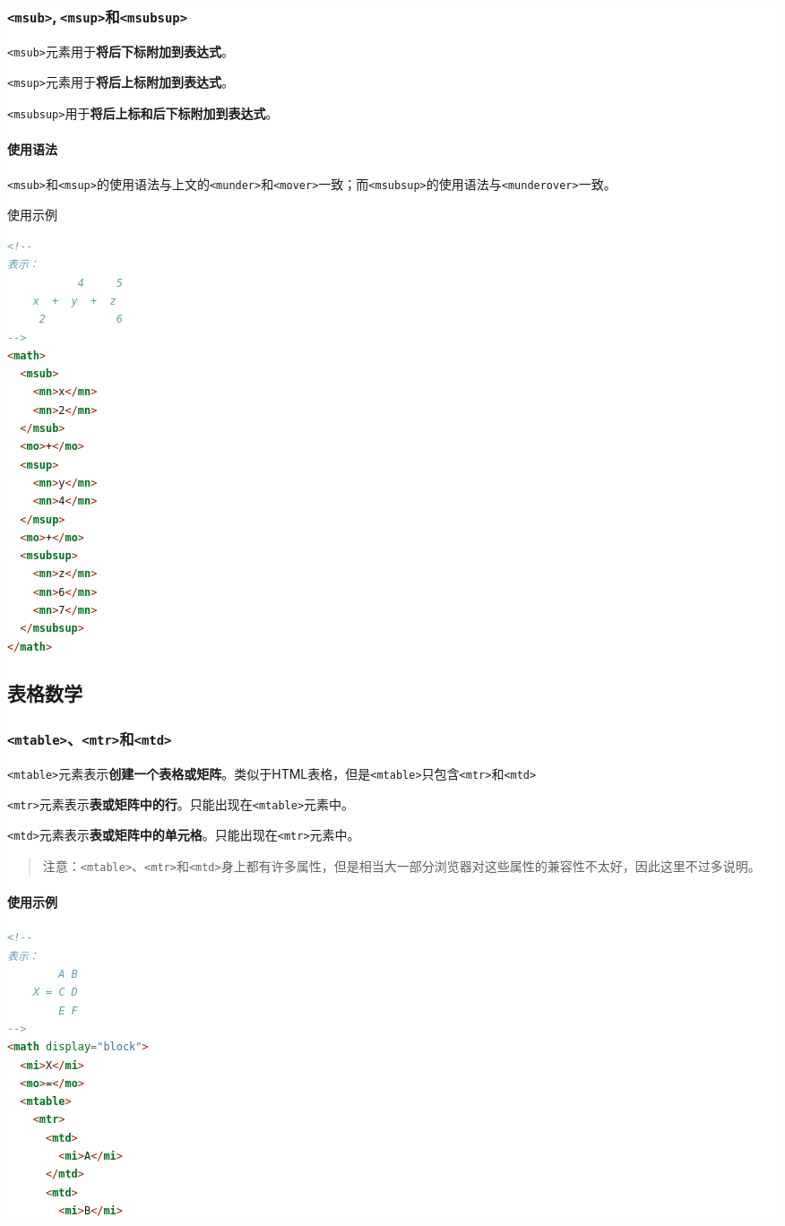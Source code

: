 ### `<msub>`, `<msup>`和`<msubsup>`
`<msub>`元素用于**将后下标附加到表达式**。

`<msup>`元素用于**将后上标附加到表达式**。

`<msubsup>`用于**将后上标和后下标附加到表达式**。

#### 使用语法
`<msub>`和`<msup>`的使用语法与上文的`<munder>`和`<mover>`一致；而`<msubsup>`的使用语法与`<munderover>`一致。

使用示例
```html
<!-- 
表示：
           4     5
    x  +  y  +  z
     2           6
-->
<math>
  <msub>
    <mn>x</mn>
    <mn>2</mn>
  </msub>
  <mo>+</mo>
  <msup>
    <mn>y</mn>
    <mn>4</mn>
  </msup>
  <mo>+</mo>
  <msubsup>
    <mn>z</mn>
    <mn>6</mn>
    <mn>7</mn>
  </msubsup>
</math>
```

## 表格数学
### `<mtable>`、`<mtr>`和`<mtd>`
`<mtable>`元素表示**创建一个表格或矩阵**。类似于HTML表格，但是`<mtable>`只包含`<mtr>`和`<mtd>`

`<mtr>`元素表示**表或矩阵中的行**。只能出现在`<mtable>`元素中。

`<mtd>`元素表示**表或矩阵中的单元格**。只能出现在`<mtr>`元素中。

> 注意：`<mtable>`、`<mtr>`和`<mtd>`身上都有许多属性，但是相当大一部分浏览器对这些属性的兼容性不太好，因此这里不过多说明。

#### 使用示例
```html
<!-- 
表示：
        A B
    X = C D
        E F
-->
<math display="block">
  <mi>X</mi>
  <mo>=</mo>
  <mtable>
    <mtr>
      <mtd>
        <mi>A</mi>
      </mtd>
      <mtd>
        <mi>B</mi>
```